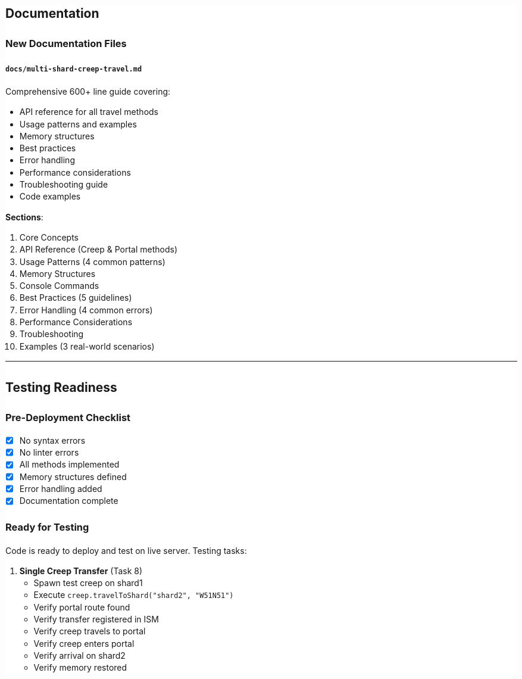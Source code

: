 
## Documentation

### New Documentation Files

#### `docs/multi-shard-creep-travel.md`
Comprehensive 600+ line guide covering:
- API reference for all travel methods
- Usage patterns and examples
- Memory structures
- Best practices
- Error handling
- Performance considerations
- Troubleshooting guide
- Code examples

**Sections**:
1. Core Concepts
2. API Reference (Creep & Portal methods)
3. Usage Patterns (4 common patterns)
4. Memory Structures
5. Console Commands
6. Best Practices (5 guidelines)
7. Error Handling (4 common errors)
8. Performance Considerations
9. Troubleshooting
10. Examples (3 real-world scenarios)

---

## Testing Readiness

### Pre-Deployment Checklist
- [x] No syntax errors
- [x] No linter errors
- [x] All methods implemented
- [x] Memory structures defined
- [x] Error handling added
- [x] Documentation complete

### Ready for Testing

Code is ready to deploy and test on live server. Testing tasks:

1. **Single Creep Transfer** (Task 8)
   - Spawn test creep on shard1
   - Execute `creep.travelToShard("shard2", "W51N51")`
   - Verify portal route found
   - Verify transfer registered in ISM
   - Verify creep travels to portal
   - Verify creep enters portal
   - Verify arrival on shard2
   - Verify memory restored
